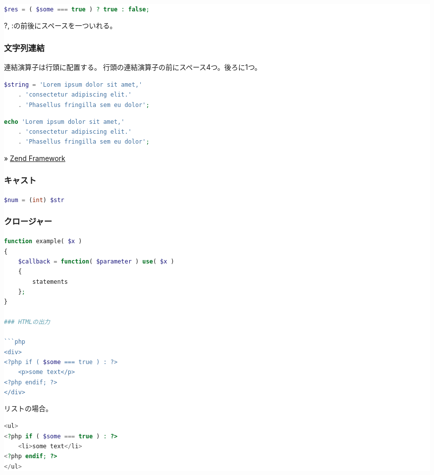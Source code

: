 ```php
$res = ( $some === true ) ? true : false;
```

?, :の前後にスペースを一ついれる。

### 文字列連結

連結演算子は行頭に配置する。
行頭の連結演算子の前にスペース4つ。後ろに1つ。

```php
$string = 'Lorem ipsum dolor sit amet,'
    . 'consectetur adipiscing elit.'
    . 'Phasellus fringilla sem eu dolor';
```

```php
echo 'Lorem ipsum dolor sit amet,'
    . 'consectetur adipiscing elit.'
    . 'Phasellus fringilla sem eu dolor';
```

&raquo; [Zend Framework](http://framework.zend.com/manual/1.12/ja/coding-standard.coding-style.html)

### キャスト

```php
$num = (int) $str
```

### クロージャー

```php
function example( $x )
{
    $callback = function( $parameter ) use( $x )
    {
        statements
    };
}

### HTMLの出力

```php
<div>
<?php if ( $some === true ) : ?>
    <p>some text</p>
<?php endif; ?>
</div>
```

リストの場合。

```php
<ul>
<?php if ( $some === true ) : ?>
    <li>some text</li>
<?php endif; ?>
</ul>
```
